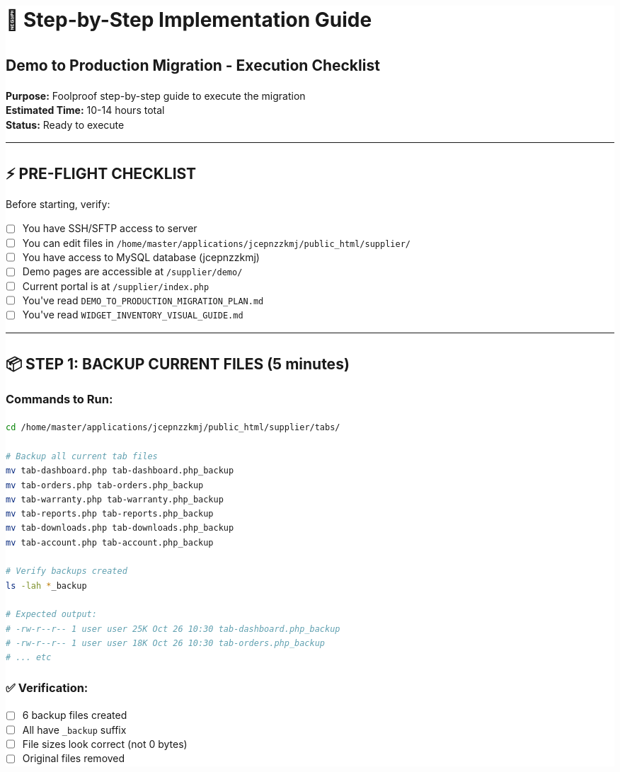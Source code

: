 # 🚀 Step-by-Step Implementation Guide
## Demo to Production Migration - Execution Checklist

**Purpose:** Foolproof step-by-step guide to execute the migration  
**Estimated Time:** 10-14 hours total  
**Status:** Ready to execute  

---

## ⚡ PRE-FLIGHT CHECKLIST

Before starting, verify:

- [ ] You have SSH/SFTP access to server
- [ ] You can edit files in `/home/master/applications/jcepnzzkmj/public_html/supplier/`
- [ ] You have access to MySQL database (jcepnzzkmj)
- [ ] Demo pages are accessible at `/supplier/demo/`
- [ ] Current portal is at `/supplier/index.php`
- [ ] You've read `DEMO_TO_PRODUCTION_MIGRATION_PLAN.md`
- [ ] You've read `WIDGET_INVENTORY_VISUAL_GUIDE.md`

---

## 📦 STEP 1: BACKUP CURRENT FILES (5 minutes)

### Commands to Run:

```bash
cd /home/master/applications/jcepnzzkmj/public_html/supplier/tabs/

# Backup all current tab files
mv tab-dashboard.php tab-dashboard.php_backup
mv tab-orders.php tab-orders.php_backup
mv tab-warranty.php tab-warranty.php_backup
mv tab-reports.php tab-reports.php_backup
mv tab-downloads.php tab-downloads.php_backup
mv tab-account.php tab-account.php_backup

# Verify backups created
ls -lah *_backup

# Expected output:
# -rw-r--r-- 1 user user 25K Oct 26 10:30 tab-dashboard.php_backup
# -rw-r--r-- 1 user user 18K Oct 26 10:30 tab-orders.php_backup
# ... etc
```

### ✅ Verification:
- [ ] 6 backup files created
- [ ] All have `_backup` suffix
- [ ] File sizes look correct (not 0 bytes)
- [ ] Original files removed
